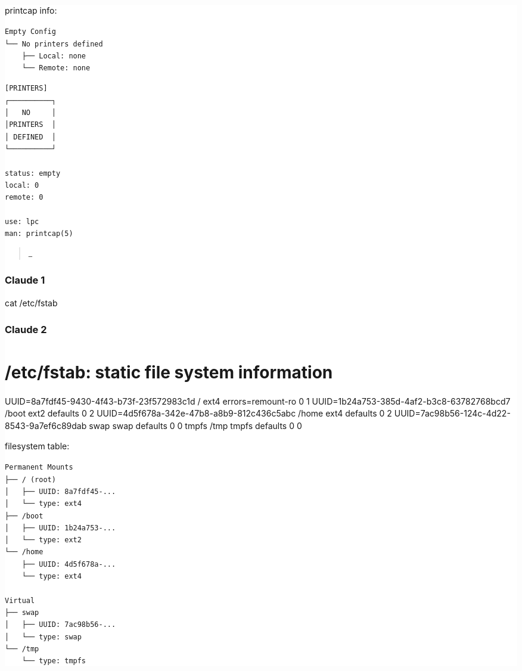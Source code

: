 
printcap info:
```
Empty Config
└── No printers defined
    ├── Local: none
    └── Remote: none
```

    [PRINTERS]
    ┌──────────┐
    │   NO     │
    │PRINTERS  │
    │ DEFINED  │
    └──────────┘
    
    status: empty
    local: 0
    remote: 0
    
    use: lpc
    man: printcap(5)

>_

### Claude 1 ###
cat /etc/fstab

### Claude 2 ###
# /etc/fstab: static file system information
UUID=8a7fdf45-9430-4f43-b73f-23f572983c1d /               ext4    errors=remount-ro 0       1
UUID=1b24a753-385d-4af2-b3c8-63782768bcd7 /boot          ext2    defaults          0       2
UUID=4d5f678a-342e-47b8-a8b9-812c436c5abc /home          ext4    defaults          0       2
UUID=7ac98b56-124c-4d22-8543-9a7ef6c89dab swap           swap    defaults          0       0
tmpfs                                      /tmp           tmpfs   defaults          0       0

filesystem table:
```
Permanent Mounts
├── / (root)
│   ├── UUID: 8a7fdf45-...
│   └── type: ext4
├── /boot
│   ├── UUID: 1b24a753-...
│   └── type: ext2
└── /home
    ├── UUID: 4d5f678a-...
    └── type: ext4

Virtual
├── swap
│   ├── UUID: 7ac98b56-...
│   └── type: swap
└── /tmp
    └── type: tmpfs
```
